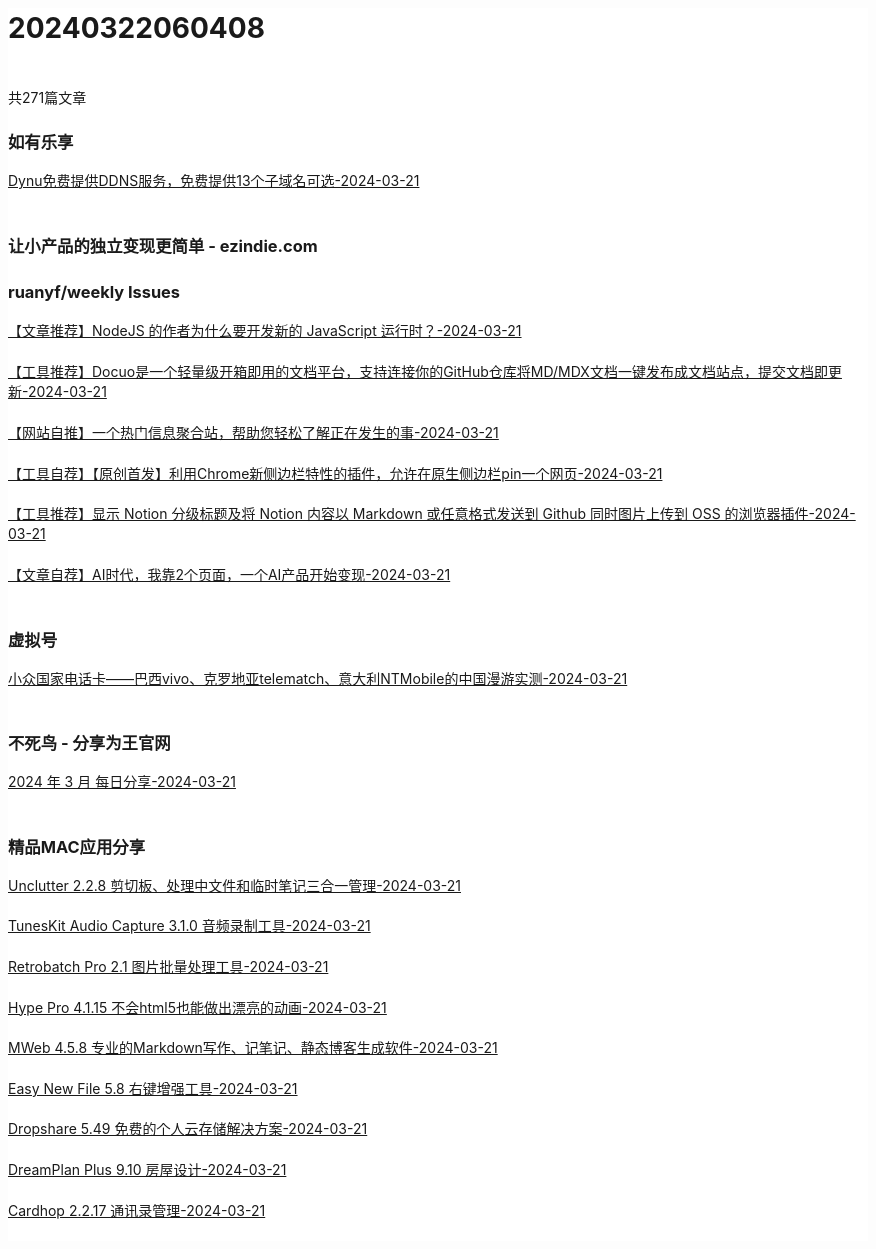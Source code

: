<h1>20240322060408</h1><br/>共271篇文章






###  如有乐享

<a target=_blank rel=nofollow href="https://51.ruyo.net/18625.html" >Dynu免费提供DDNS服务，免费提供13个子域名可选-2024-03-21</a><br/><br/>





###  让小产品的独立变现更简单 - ezindie.com







###  ruanyf/weekly Issues

<a target=_blank rel=nofollow href="https://github.com/ruanyf/weekly/issues/4167" >【文章推荐】NodeJS 的作者为什么要开发新的 JavaScript 运行时？-2024-03-21</a><br/><br/><a target=_blank rel=nofollow href="https://github.com/ruanyf/weekly/issues/4166" >【工具推荐】Docuo是一个轻量级开箱即用的文档平台，支持连接你的GitHub仓库将MD/MDX文档一键发布成文档站点，提交文档即更新-2024-03-21</a><br/><br/><a target=_blank rel=nofollow href="https://github.com/ruanyf/weekly/issues/4165" >【网站自推】一个热门信息聚合站，帮助您轻松了解正在发生的事-2024-03-21</a><br/><br/><a target=_blank rel=nofollow href="https://github.com/ruanyf/weekly/issues/4164" >【工具自荐】【原创首发】利用Chrome新侧边栏特性的插件，允许在原生侧边栏pin一个网页-2024-03-21</a><br/><br/><a target=_blank rel=nofollow href="https://github.com/ruanyf/weekly/issues/4163" >【工具推荐】显示 Notion 分级标题及将 Notion 内容以 Markdown 或任意格式发送到 Github 同时图片上传到 OSS 的浏览器插件-2024-03-21</a><br/><br/><a target=_blank rel=nofollow href="https://github.com/ruanyf/weekly/issues/4162" >【文章自荐】AI时代，我靠2个页面，一个AI产品开始变现-2024-03-21</a><br/><br/>





###  虚拟号

<a target=_blank rel=nofollow href="https://xunihao.net/8188.html" >小众国家电话卡——巴西vivo、克罗地亚telematch、意大利NTMobile的中国漫游实测-2024-03-21</a><br/><br/>









###  不死鸟 - 分享为王官网

<a target=_blank rel=nofollow href="https://iui.su/183/" >2024 年 3 月 每日分享-2024-03-21</a><br/><br/>





###  精品MAC应用分享

<a target=_blank rel=nofollow href="https://xclient.info/s/unclutter.html" >Unclutter 2.2.8 剪切板、处理中文件和临时笔记三合一管理-2024-03-21</a><br/><br/><a target=_blank rel=nofollow href="https://xclient.info/s/tuneskit-audio-capture.html" >TunesKit Audio Capture 3.1.0 音频录制工具-2024-03-21</a><br/><br/><a target=_blank rel=nofollow href="https://xclient.info/s/retrobatch.html" >Retrobatch Pro 2.1 图片批量处理工具-2024-03-21</a><br/><br/><a target=_blank rel=nofollow href="https://xclient.info/s/hype.html" >Hype Pro 4.1.15 不会html5也能做出漂亮的动画-2024-03-21</a><br/><br/><a target=_blank rel=nofollow href="https://xclient.info/s/mweb.html" >MWeb 4.5.8 专业的Markdown写作、记笔记、静态博客生成软件-2024-03-21</a><br/><br/><a target=_blank rel=nofollow href="https://xclient.info/s/easy-new-file.html" >Easy New File 5.8 右键增强工具-2024-03-21</a><br/><br/><a target=_blank rel=nofollow href="https://xclient.info/s/dropshare.html" >Dropshare 5.49 免费的个人云存储解决方案-2024-03-21</a><br/><br/><a target=_blank rel=nofollow href="https://xclient.info/s/dreamplan-plus.html" >DreamPlan Plus 9.10 房屋设计-2024-03-21</a><br/><br/><a target=_blank rel=nofollow href="https://xclient.info/s/cardhop.html" >Cardhop 2.2.17 通讯录管理-2024-03-21</a><br/><br/>
